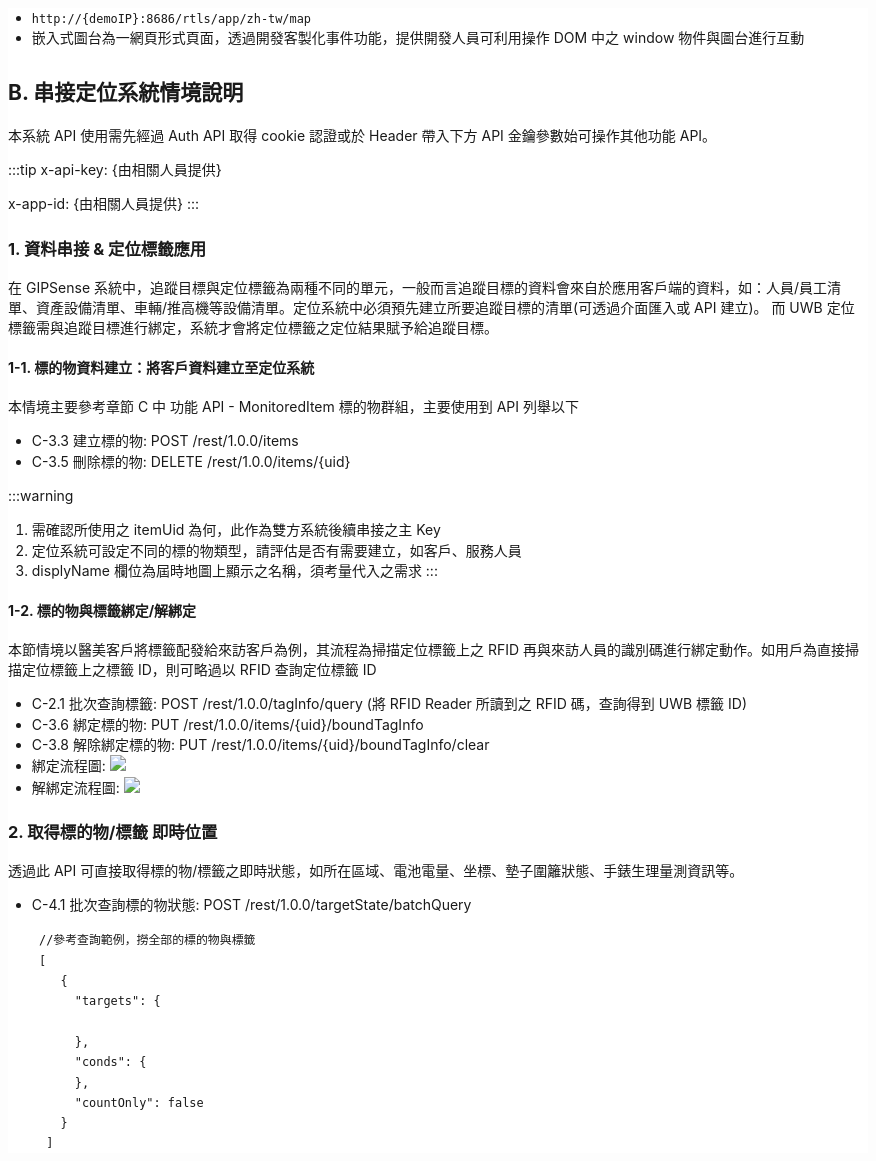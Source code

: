 - `http://{demoIP}:8686/rtls/app/zh-tw/map`
- 嵌入式圖台為一網頁形式頁面，透過開發客製化事件功能，提供開發人員可利用操作 DOM 中之 window 物件與圖台進行互動

## B. 串接定位系統情境說明

本系統 API 使用需先經過 Auth API 取得 cookie 認證或於 Header 帶入下方 API 金鑰參數始可操作其他功能 API。

:::tip
x-api-key: \{由相關人員提供\}

x-app-id: \{由相關人員提供\}
:::

### 1. 資料串接 & 定位標籤應用

在 GIPSense 系統中，追蹤目標與定位標籤為兩種不同的單元，一般而言追蹤目標的資料會來自於應用客戶端的資料，如：人員/員工清單、資產設備清單、車輛/推高機等設備清單。定位系統中必須預先建立所要追蹤目標的清單(可透過介面匯入或 API 建立)。
而 UWB 定位標籤需與追蹤目標進行綁定，系統才會將定位標籤之定位結果賦予給追蹤目標。

#### 1-1. 標的物資料建立：將客戶資料建立至定位系統

本情境主要參考章節 C 中 功能 API - MonitoredItem 標的物群組，主要使用到 API 列舉以下

- C-3.3 建立標的物: POST /rest/1.0.0/items
- C-3.5 刪除標的物: DELETE /rest/1.0.0/items/\{uid\}

:::warning

1. 需確認所使用之 itemUid 為何，此作為雙方系統後續串接之主 Key
2. 定位系統可設定不同的標的物類型，請評估是否有需要建立，如客戶、服務人員
3. displyName 欄位為屆時地圖上顯示之名稱，須考量代入之需求
   :::

#### 1-2. 標的物與標籤綁定/解綁定

本節情境以醫美客戶將標籤配發給來訪客戶為例，其流程為掃描定位標籤上之 RFID 再與來訪人員的識別碼進行綁定動作。如用戶為直接掃描定位標籤上之標籤 ID，則可略過以 RFID 查詢定位標籤 ID

- C-2.1 批次查詢標籤: POST /rest/1.0.0/tagInfo/query (將 RFID Reader 所讀到之 RFID 碼，查詢得到 UWB 標籤 ID)
- C-3.6 綁定標的物: PUT /rest/1.0.0/items/\{uid\}/boundTagInfo
- C-3.8 解除綁定標的物: PUT /rest/1.0.0/items/\{uid\}/boundTagInfo/clear
- 綁定流程圖:
  ![](https://hackmd.io/_uploads/HyXWm5IZ6.png)
- 解綁定流程圖:
  ![](https://hackmd.io/_uploads/ryvb7qLWp.png)

### 2. 取得標的物/標籤 即時位置

透過此 API 可直接取得標的物/標籤之即時狀態，如所在區域、電池電量、坐標、墊子圍籬狀態、手錶生理量測資訊等。

- C-4.1 批次查詢標的物狀態: POST /rest/1.0.0/targetState/batchQuery

  ```json=
   //參考查詢範例，撈全部的標的物與標籤
   [
      {
        "targets": {

        },
        "conds": {
        },
        "countOnly": false
      }
    ]
  ```
